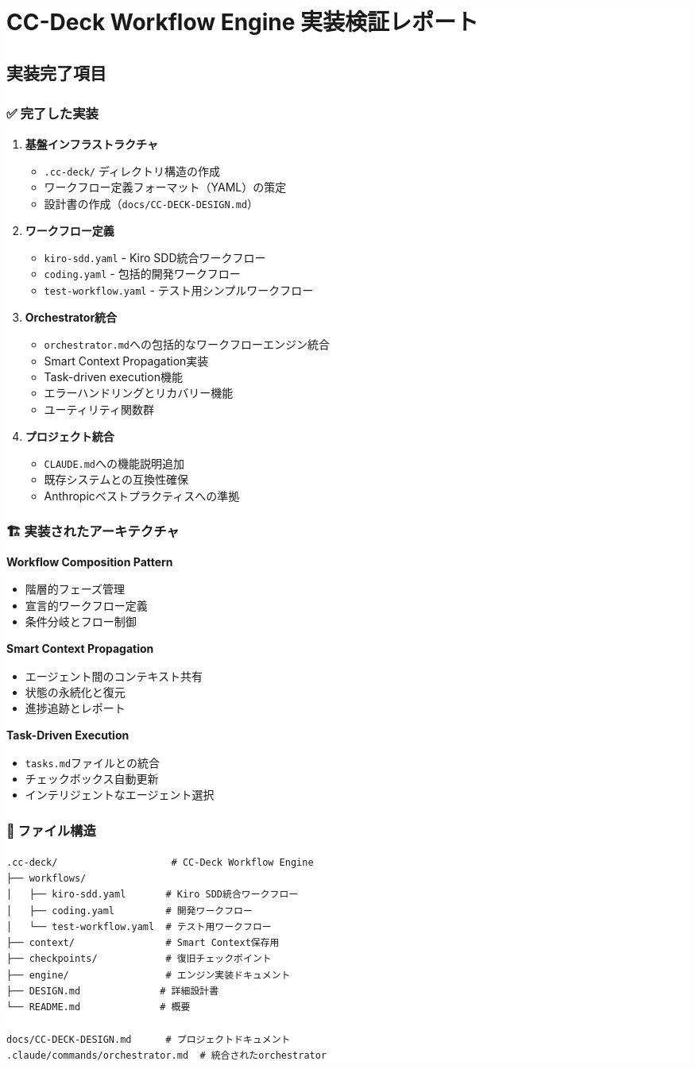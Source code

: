 # CC-Deck Workflow Engine 実装検証レポート

## 実装完了項目

### ✅ 完了した実装

1. **基盤インフラストラクチャ**
   - `.cc-deck/` ディレクトリ構造の作成
   - ワークフロー定義フォーマット（YAML）の策定
   - 設計書の作成（`docs/CC-DECK-DESIGN.md`）

2. **ワークフロー定義**
   - `kiro-sdd.yaml` - Kiro SDD統合ワークフロー
   - `coding.yaml` - 包括的開発ワークフロー
   - `test-workflow.yaml` - テスト用シンプルワークフロー

3. **Orchestrator統合**
   - `orchestrator.md`への包括的なワークフローエンジン統合
   - Smart Context Propagation実装
   - Task-driven execution機能
   - エラーハンドリングとリカバリー機能
   - ユーティリティ関数群

4. **プロジェクト統合**
   - `CLAUDE.md`への機能説明追加
   - 既存システムとの互換性確保
   - Anthropicベストプラクティスへの準拠

### 🏗️ 実装されたアーキテクチャ

**Workflow Composition Pattern**
- 階層的フェーズ管理
- 宣言的ワークフロー定義
- 条件分岐とフロー制御

**Smart Context Propagation**
- エージェント間のコンテキスト共有
- 状態の永続化と復元
- 進捗追跡とレポート

**Task-Driven Execution**
- `tasks.md`ファイルとの統合
- チェックボックス自動更新
- インテリジェントなエージェント選択

### 📁 ファイル構造

```
.cc-deck/                    # CC-Deck Workflow Engine
├── workflows/               
│   ├── kiro-sdd.yaml       # Kiro SDD統合ワークフロー
│   ├── coding.yaml         # 開発ワークフロー
│   └── test-workflow.yaml  # テスト用ワークフロー
├── context/                # Smart Context保存用
├── checkpoints/            # 復旧チェックポイント
├── engine/                 # エンジン実装ドキュメント
├── DESIGN.md              # 詳細設計書
└── README.md              # 概要

docs/CC-DECK-DESIGN.md      # プロジェクトドキュメント
.claude/commands/orchestrator.md  # 統合されたorchestrator
```
